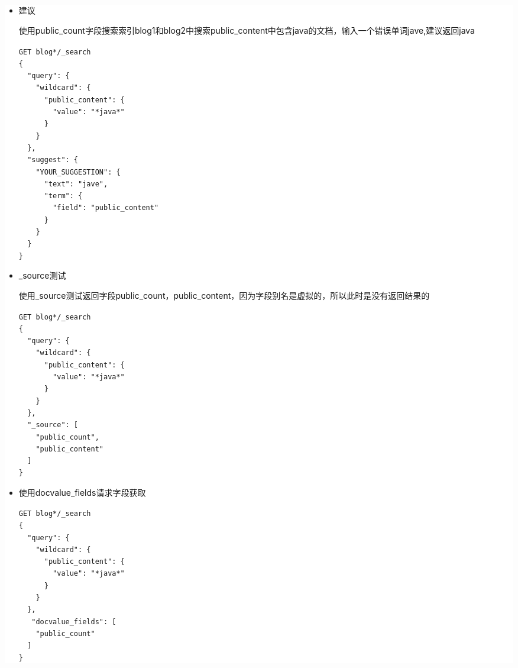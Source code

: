 
  * 建议

    使用public_count字段搜索索引blog1和blog2中搜索public_content中包含java的文档，输入一个错误单词jave,建议返回java

    ```text
    GET blog*/_search
    {
      "query": {
        "wildcard": {
          "public_content": {
            "value": "*java*"
          }
        }
      },
      "suggest": {
        "YOUR_SUGGESTION": {
          "text": "jave",
          "term": {
            "field": "public_content"
          }
        }
      }
    }
    ```

  * _source测试

    使用_source测试返回字段public_count，public_content，因为字段别名是虚拟的，所以此时是没有返回结果的

    ```text
    GET blog*/_search
    {
      "query": {
        "wildcard": {
          "public_content": {
            "value": "*java*"
          }
        }
      },
      "_source": [
        "public_count",
        "public_content"
      ]
    }
    ```

  * 使用docvalue_fields请求字段获取

    ```text
    GET blog*/_search
    {
      "query": {
        "wildcard": {
          "public_content": {
            "value": "*java*"
          }
        }
      },
       "docvalue_fields": [
        "public_count"
      ]
    }
    ```
